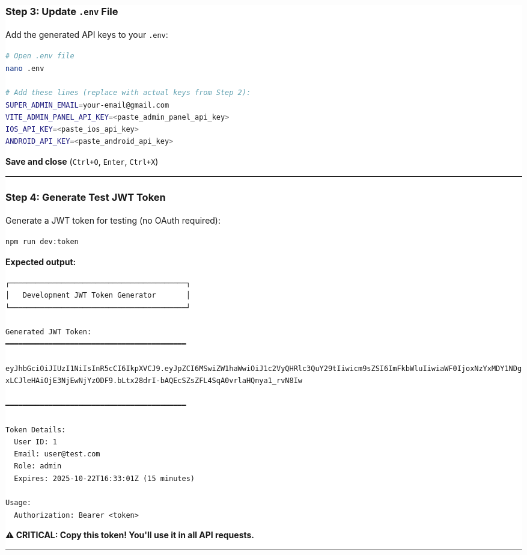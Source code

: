 
### **Step 3: Update `.env` File**

Add the generated API keys to your `.env`:

```bash
# Open .env file
nano .env

# Add these lines (replace with actual keys from Step 2):
SUPER_ADMIN_EMAIL=your-email@gmail.com
VITE_ADMIN_PANEL_API_KEY=<paste_admin_panel_api_key>
IOS_API_KEY=<paste_ios_api_key>
ANDROID_API_KEY=<paste_android_api_key>
```

**Save and close** (`Ctrl+O`, `Enter`, `Ctrl+X`)

---

### **Step 4: Generate Test JWT Token**

Generate a JWT token for testing (no OAuth required):

```bash
npm run dev:token
```

**Expected output:**
```
┌─────────────────────────────────────────┐
│   Development JWT Token Generator       │
└─────────────────────────────────────────┘

Generated JWT Token:
━━━━━━━━━━━━━━━━━━━━━━━━━━━━━━━━━━━━━━━━━━

eyJhbGciOiJIUzI1NiIsInR5cCI6IkpXVCJ9.eyJpZCI6MSwiZW1haWwiOiJ1c2VyQHRlc3QuY29tIiwicm9sZSI6ImFkbWluIiwiaWF0IjoxNzYxMDY1NDgxLCJleHAiOjE3NjEwNjYzODF9.bLtx28drI-bAQEcSZsZFL4SqA0vrlaHQnya1_rvN8Iw

━━━━━━━━━━━━━━━━━━━━━━━━━━━━━━━━━━━━━━━━━━

Token Details:
  User ID: 1
  Email: user@test.com
  Role: admin
  Expires: 2025-10-22T16:33:01Z (15 minutes)

Usage:
  Authorization: Bearer <token>
```

**⚠️ CRITICAL: Copy this token! You'll use it in all API requests.**

---
